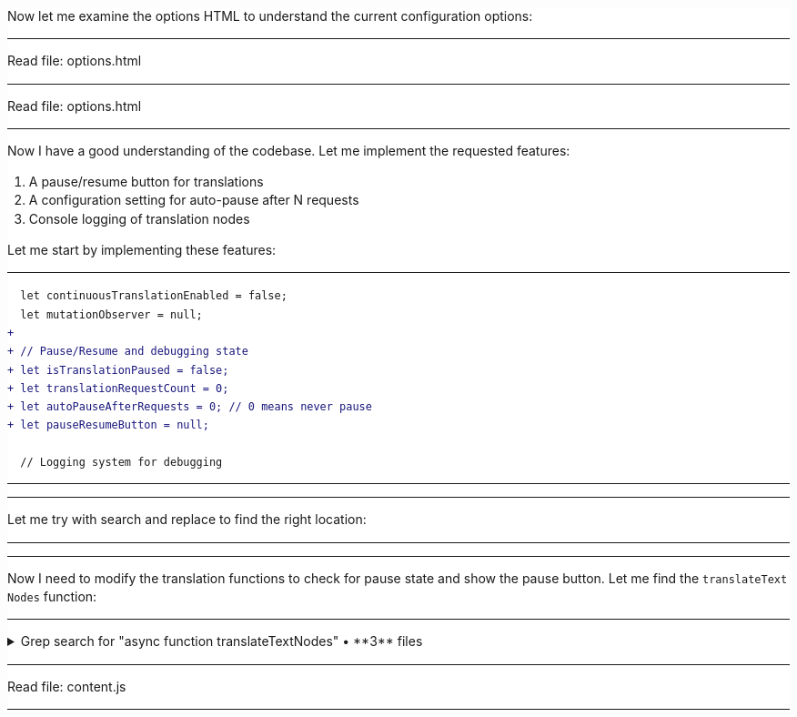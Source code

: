 Now let me examine the options HTML to understand the current configuration options:

---

Read file: options.html

---

Read file: options.html

---

Now I have a good understanding of the codebase. Let me implement the requested features:

1. A pause/resume button for translations
2. A configuration setting for auto-pause after N requests
3. Console logging of translation nodes

Let me start by implementing these features:

---

```diff
  let continuousTranslationEnabled = false;
  let mutationObserver = null;
+ 
+ // Pause/Resume and debugging state
+ let isTranslationPaused = false;
+ let translationRequestCount = 0;
+ let autoPauseAfterRequests = 0; // 0 means never pause
+ let pauseResumeButton = null;
  
  // Logging system for debugging
```

---



---

Let me try with search and replace to find the right location:

---



---

Now I need to modify the translation functions to check for pause state and show the pause button. Let me find the `translateTextNodes` function:

---

<details><summary>Grep search for "async function translateTextNodes" • **3** files</summary></details>

---

Read file: content.js

---